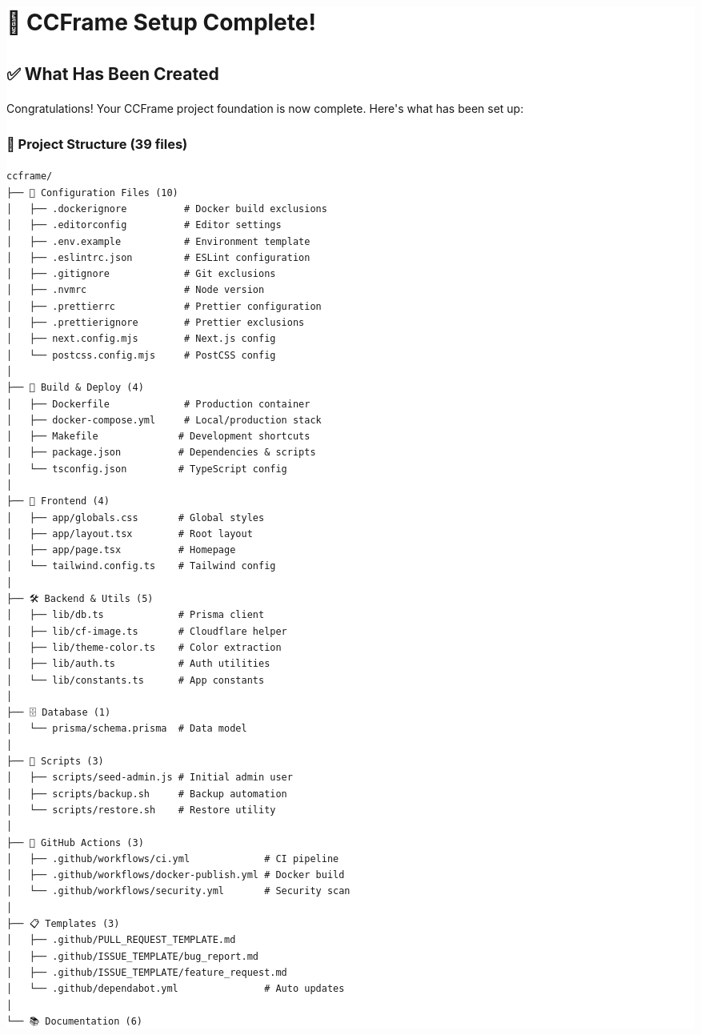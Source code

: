 # 🎉 CCFrame Setup Complete!

## ✅ What Has Been Created

Congratulations! Your CCFrame project foundation is now complete. Here's what has been set up:

### 📁 Project Structure (39 files)

```
ccframe/
├── 📄 Configuration Files (10)
│   ├── .dockerignore          # Docker build exclusions
│   ├── .editorconfig          # Editor settings
│   ├── .env.example           # Environment template
│   ├── .eslintrc.json         # ESLint configuration
│   ├── .gitignore             # Git exclusions
│   ├── .nvmrc                 # Node version
│   ├── .prettierrc            # Prettier configuration
│   ├── .prettierignore        # Prettier exclusions
│   ├── next.config.mjs        # Next.js config
│   └── postcss.config.mjs     # PostCSS config
│
├── 🔧 Build & Deploy (4)
│   ├── Dockerfile             # Production container
│   ├── docker-compose.yml     # Local/production stack
│   ├── Makefile              # Development shortcuts
│   ├── package.json          # Dependencies & scripts
│   └── tsconfig.json         # TypeScript config
│
├── 🎨 Frontend (4)
│   ├── app/globals.css       # Global styles
│   ├── app/layout.tsx        # Root layout
│   ├── app/page.tsx          # Homepage
│   └── tailwind.config.ts    # Tailwind config
│
├── 🛠️ Backend & Utils (5)
│   ├── lib/db.ts             # Prisma client
│   ├── lib/cf-image.ts       # Cloudflare helper
│   ├── lib/theme-color.ts    # Color extraction
│   ├── lib/auth.ts           # Auth utilities
│   └── lib/constants.ts      # App constants
│
├── 🗄️ Database (1)
│   └── prisma/schema.prisma  # Data model
│
├── 📜 Scripts (3)
│   ├── scripts/seed-admin.js # Initial admin user
│   ├── scripts/backup.sh     # Backup automation
│   └── scripts/restore.sh    # Restore utility
│
├── 🚀 GitHub Actions (3)
│   ├── .github/workflows/ci.yml             # CI pipeline
│   ├── .github/workflows/docker-publish.yml # Docker build
│   └── .github/workflows/security.yml       # Security scan
│
├── 📋 Templates (3)
│   ├── .github/PULL_REQUEST_TEMPLATE.md
│   ├── .github/ISSUE_TEMPLATE/bug_report.md
│   ├── .github/ISSUE_TEMPLATE/feature_request.md
│   └── .github/dependabot.yml               # Auto updates
│
└── 📚 Documentation (6)
```